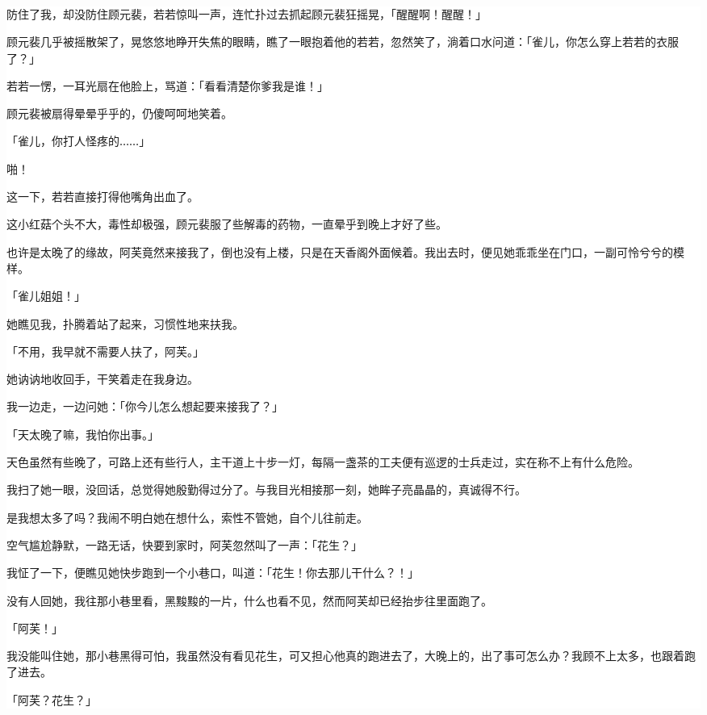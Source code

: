 
防住了我，却没防住顾元裴，若若惊叫一声，连忙扑过去抓起顾元裴狂摇晃，「醒醒啊！醒醒！」


顾元裴几乎被摇散架了，晃悠悠地睁开失焦的眼睛，瞧了一眼抱着他的若若，忽然笑了，淌着口水问道：「雀儿，你怎么穿上若若的衣服了？」


若若一愣，一耳光扇在他脸上，骂道：「看看清楚你爹我是谁！」


顾元裴被扇得晕晕乎乎的，仍傻呵呵地笑着。


「雀儿，你打人怪疼的……」


啪！


这一下，若若直接打得他嘴角出血了。


这小红菇个头不大，毒性却极强，顾元裴服了些解毒的药物，一直晕乎到晚上才好了些。


也许是太晚了的缘故，阿芙竟然来接我了，倒也没有上楼，只是在天香阁外面候着。我出去时，便见她乖乖坐在门口，一副可怜兮兮的模样。


「雀儿姐姐！」


她瞧见我，扑腾着站了起来，习惯性地来扶我。


「不用，我早就不需要人扶了，阿芙。」


她讷讷地收回手，干笑着走在我身边。


我一边走，一边问她：「你今儿怎么想起要来接我了？」


「天太晚了嘛，我怕你出事。」


天色虽然有些晚了，可路上还有些行人，主干道上十步一灯，每隔一盏茶的工夫便有巡逻的士兵走过，实在称不上有什么危险。


我扫了她一眼，没回话，总觉得她殷勤得过分了。与我目光相接那一刻，她眸子亮晶晶的，真诚得不行。


是我想太多了吗？我闹不明白她在想什么，索性不管她，自个儿往前走。


空气尴尬静默，一路无话，快要到家时，阿芙忽然叫了一声：「花生？」


我怔了一下，便瞧见她快步跑到一个小巷口，叫道：「花生！你去那儿干什么？！」


没有人回她，我往那小巷里看，黑黢黢的一片，什么也看不见，然而阿芙却已经抬步往里面跑了。


「阿芙！」


我没能叫住她，那小巷黑得可怕，我虽然没有看见花生，可又担心他真的跑进去了，大晚上的，出了事可怎么办？我顾不上太多，也跟着跑了进去。


「阿芙？花生？」

